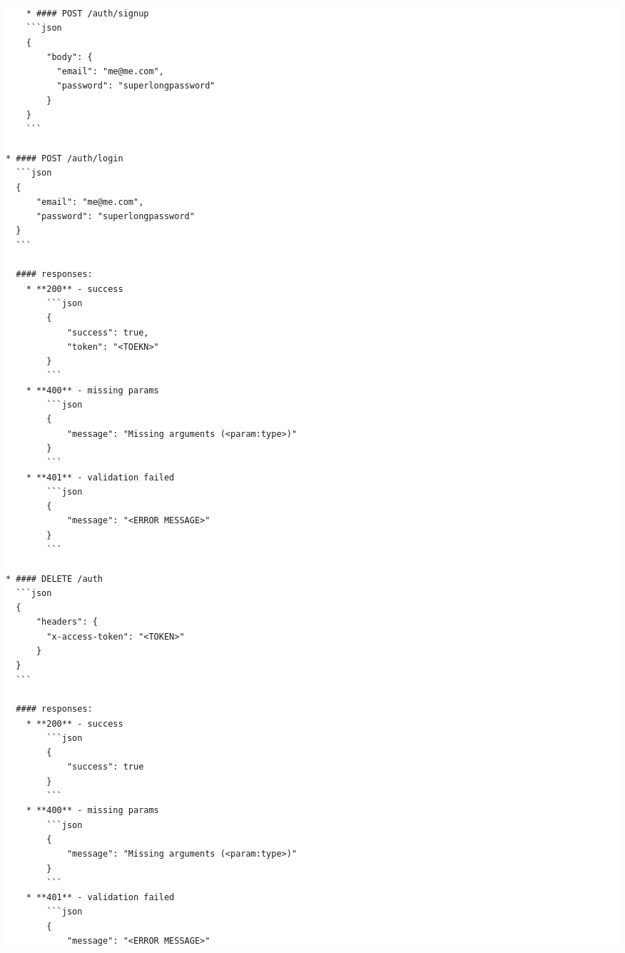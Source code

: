         * #### POST /auth/signup
        ```json
        {
            "body": {
              "email": "me@me.com",
              "password": "superlongpassword"
            }
        }
        ```

    * #### POST /auth/login
      ```json
      {
          "email": "me@me.com",
          "password": "superlongpassword"
      }
      ```

      #### responses:
        * **200** - success
            ```json
            {
                "success": true,
                "token": "<TOEKN>"
            }
            ```
        * **400** - missing params
            ```json
            {
                "message": "Missing arguments (<param:type>)"
            }
            ```
        * **401** - validation failed
            ```json
            {
                "message": "<ERROR MESSAGE>"
            }
            ```

    * #### DELETE /auth
      ```json
      {
          "headers": {
            "x-access-token": "<TOKEN>"
          }
      }
      ```

      #### responses:
        * **200** - success
            ```json
            {
                "success": true
            }
            ```
        * **400** - missing params
            ```json
            {
                "message": "Missing arguments (<param:type>)"
            }
            ```
        * **401** - validation failed
            ```json
            {
                "message": "<ERROR MESSAGE>"